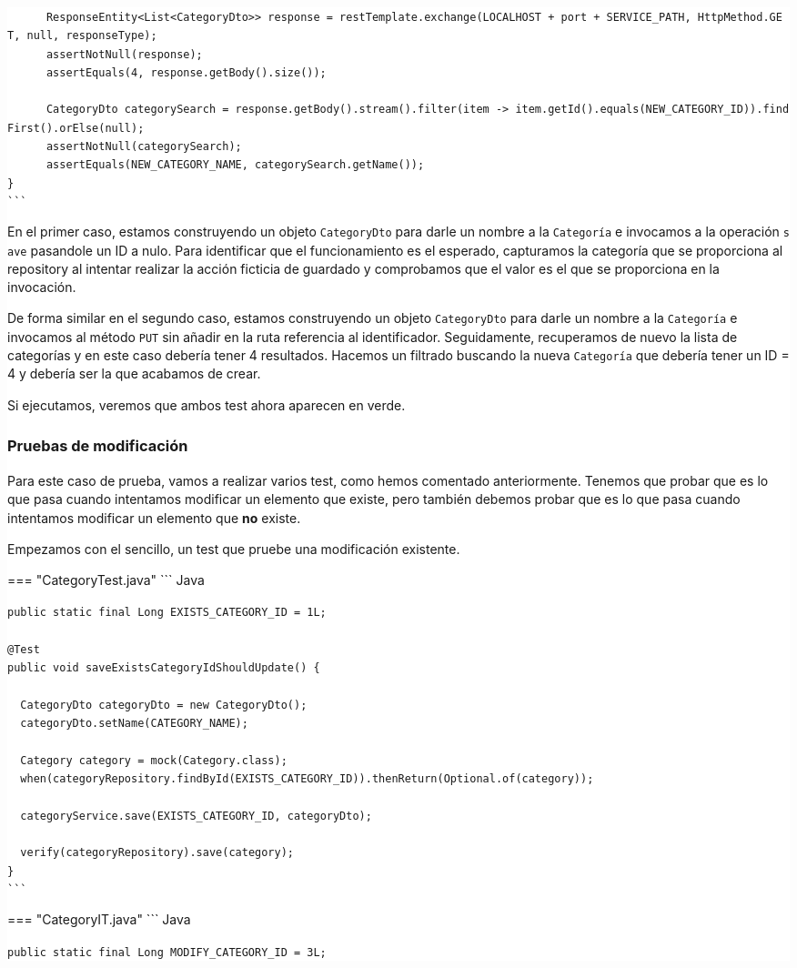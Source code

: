           ResponseEntity<List<CategoryDto>> response = restTemplate.exchange(LOCALHOST + port + SERVICE_PATH, HttpMethod.GET, null, responseType);
          assertNotNull(response);
          assertEquals(4, response.getBody().size());
    
          CategoryDto categorySearch = response.getBody().stream().filter(item -> item.getId().equals(NEW_CATEGORY_ID)).findFirst().orElse(null);
          assertNotNull(categorySearch);
          assertEquals(NEW_CATEGORY_NAME, categorySearch.getName());
    }
    ```    
    
En el primer caso, estamos construyendo un objeto `CategoryDto` para darle un nombre a la `Categoría` e invocamos a la operación `save` pasandole un ID a nulo. Para identificar que el funcionamiento es el esperado, capturamos la categoría que se proporciona al repository al intentar realizar la acción ficticia de guardado y comprobamos que el valor es el que se proporciona en la invocación.

De forma similar en el segundo caso, estamos construyendo un objeto `CategoryDto` para darle un nombre a la `Categoría` e invocamos al método `PUT` sin añadir en la ruta referencia al identificador.
Seguidamente, recuperamos de nuevo la lista de categorías y en este caso debería tener 4 resultados. Hacemos un filtrado buscando la nueva `Categoría` que debería tener un ID = 4 y debería ser la que acabamos de crear. 

Si ejecutamos, veremos que ambos test ahora aparecen en verde.


### Pruebas de modificación

Para este caso de prueba, vamos a realizar varios test, como hemos comentado anteriormente. Tenemos que probar que es lo que pasa cuando intentamos modificar un elemento que existe, pero también debemos probar que es lo que pasa cuando intentamos modificar un elemento que **no** existe.

Empezamos con el sencillo, un test que pruebe una modificación existente.

=== "CategoryTest.java"
    ``` Java

    public static final Long EXISTS_CATEGORY_ID = 1L;

    @Test
    public void saveExistsCategoryIdShouldUpdate() {
    
      CategoryDto categoryDto = new CategoryDto();
      categoryDto.setName(CATEGORY_NAME);
    
      Category category = mock(Category.class);
      when(categoryRepository.findById(EXISTS_CATEGORY_ID)).thenReturn(Optional.of(category));
    
      categoryService.save(EXISTS_CATEGORY_ID, categoryDto);
    
      verify(categoryRepository).save(category);
    }
    ```
=== "CategoryIT.java"
    ``` Java

    public static final Long MODIFY_CATEGORY_ID = 3L;
